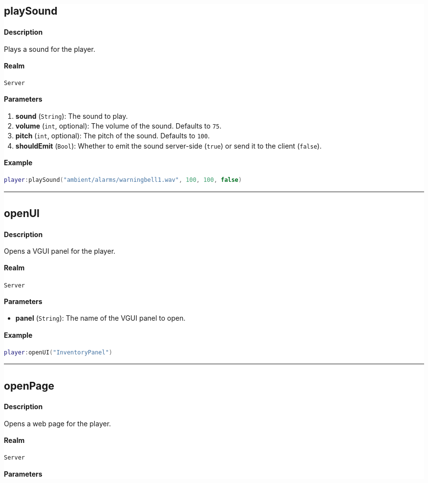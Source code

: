 ## **playSound**

**Description**

Plays a sound for the player.

**Realm**

`Server`

**Parameters**

1. **sound** (`String`): The sound to play.
2. **volume** (`int`, optional): The volume of the sound. Defaults to `75`.
3. **pitch** (`int`, optional): The pitch of the sound. Defaults to `100`.
4. **shouldEmit** (`Bool`): Whether to emit the sound server-side (`true`) or send it to the client (`false`).

**Example**

```lua
player:playSound("ambient/alarms/warningbell1.wav", 100, 100, false)
```

---

## **openUI**

**Description**

Opens a VGUI panel for the player.

**Realm**

`Server`

**Parameters**

- **panel** (`String`): The name of the VGUI panel to open.

**Example**

```lua
player:openUI("InventoryPanel")
```

---

## **openPage**

**Description**

Opens a web page for the player.

**Realm**

`Server`

**Parameters**
